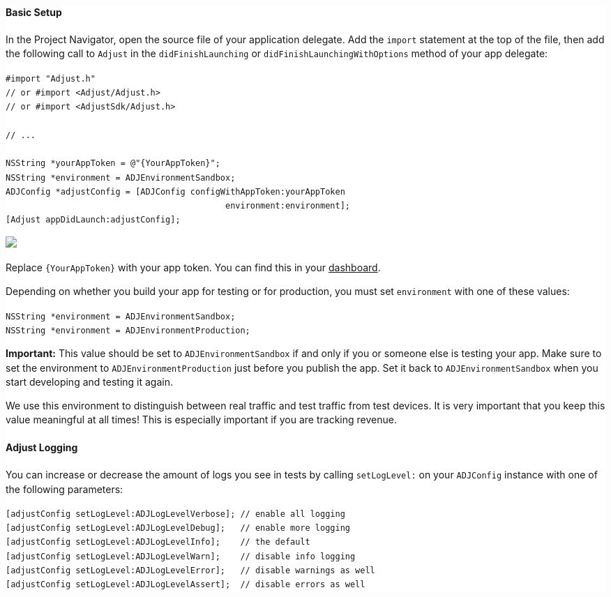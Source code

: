 #### Basic Setup

In the Project Navigator, open the source file of your application delegate.
Add the `import` statement at the top of the file, then add the following call
to `Adjust` in the `didFinishLaunching` or `didFinishLaunchingWithOptions`
method of your app delegate:

```objc
#import "Adjust.h"
// or #import <Adjust/Adjust.h>
// or #import <AdjustSdk/Adjust.h>

// ...

NSString *yourAppToken = @"{YourAppToken}";
NSString *environment = ADJEnvironmentSandbox;
ADJConfig *adjustConfig = [ADJConfig configWithAppToken:yourAppToken
                                            environment:environment];
[Adjust appDidLaunch:adjustConfig];
```
![][delegate]

Replace `{YourAppToken}` with your app token. You can find this in your
[dashboard].

Depending on whether you build your app for testing or for production, you must
set `environment` with one of these values:

```objc
NSString *environment = ADJEnvironmentSandbox;
NSString *environment = ADJEnvironmentProduction;
```

**Important:** This value should be set to `ADJEnvironmentSandbox` if and only
if you or someone else is testing your app. Make sure to set the environment to
`ADJEnvironmentProduction` just before you publish the app. Set it back to
`ADJEnvironmentSandbox` when you start developing and testing it again.

We use this environment to distinguish between real traffic and test traffic
from test devices. It is very important that you keep this value meaningful at
all times! This is especially important if you are tracking revenue.

#### Adjust Logging

You can increase or decrease the amount of logs you see in tests by calling
`setLogLevel:` on your `ADJConfig` instance with one of the following
parameters:

```objc
[adjustConfig setLogLevel:ADJLogLevelVerbose]; // enable all logging
[adjustConfig setLogLevel:ADJLogLevelDebug];   // enable more logging
[adjustConfig setLogLevel:ADJLogLevelInfo];    // the default
[adjustConfig setLogLevel:ADJLogLevelWarn];    // disable info logging
[adjustConfig setLogLevel:ADJLogLevelError];   // disable warnings as well
[adjustConfig setLogLevel:ADJLogLevelAssert];  // disable errors as well
```


[adjust.com]: http://adjust.com
[cocoapods]: http://cocoapods.org
[carthage]: https://github.com/Carthage/Carthage
[dashboard]: http://adjust.com
[examples]: http://github.com/adjust/ios_sdk/tree/master/examples
[example-ios-objc]: http://github.com/adjust/ios_sdk/tree/master/examples/AdjustExample-iOS
[example-ios-swift]: http://github.com/adjust/ios_sdk/tree/master/examples/AdjustExample-Swift
[example-tvos]: http://github.com/adjust/ios_sdk/tree/master/examples/AdjustExample-tvOS
[example-iwatch]: http://github.com/adjust/ios_sdk/tree/master/examples/AdjustExample-iWatch
[releases]: https://github.com/adjust/ios_sdk/releases
[arc]: http://en.wikipedia.org/wiki/Automatic_Reference_Counting
[transition]: http://developer.apple.com/library/mac/#releasenotes/ObjectiveC/RN-TransitioningToARC/Introduction/Introduction.html
[drag]: https://raw.github.com/adjust/sdks/master/Resources/ios/drag5.png
[universal-links-dashboard]: https://raw.github.com/adjust/sdks/master/Resources/ios/universal-links-dashboard5.png
[universal-links-dashboard-values]: https://raw.github.com/adjust/sdks/master/Resources/ios/universal-links-dashboard-values5.png
[adc-ios-team-id]: https://raw.github.com/adjust/sdks/master/Resources/ios/adc-ios-team-id5.png
[adc-associated-domains]: https://raw.github.com/adjust/sdks/master/Resources/ios/adc-associated-domains5.png
[xcode-associated-domains]: https://raw.github.com/adjust/sdks/master/Resources/ios/xcode-associated-domains5.png
[add]: https://raw.github.com/adjust/sdks/master/Resources/ios/add5.png
[framework]: https://raw.github.com/adjust/sdks/master/Resources/ios/framework5.png
[delegate]: https://raw.github.com/adjust/sdks/master/Resources/ios/delegate5.png
[run]: https://raw.github.com/adjust/sdks/master/Resources/ios/run5.png
[AEPriceMatrix]: https://github.com/adjust/AEPriceMatrix
[attribution-data]: https://github.com/adjust/sdks/blob/master/doc/attribution-data.md
[callbacks-guide]: https://docs.adjust.com/en/callbacks
[event-tracking]: https://docs.adjust.com/en/event-tracking
[special-partners]: https://docs.adjust.com/en/special-partners
[currency-conversion]: https://docs.adjust.com/en/event-tracking/#tracking-purchases-in-different-currencies
[universal-links-guide]: https://docs.adjust.com/en/universal-links/
[universal-links]: https://developer.apple.com/library/ios/documentation/General/Conceptual/AppSearch/UniversalLinks.html
[adjust-universal-links]: https://docs.adjust.com/en/universal-links/#redirecting-to-universal-links-directly
[universal-links-testing]: https://docs.adjust.com/en/universal-links/#testing-universal-link-implementations
[ios-purchase-verification]: https://github.com/adjust/ios_purchase_sdk